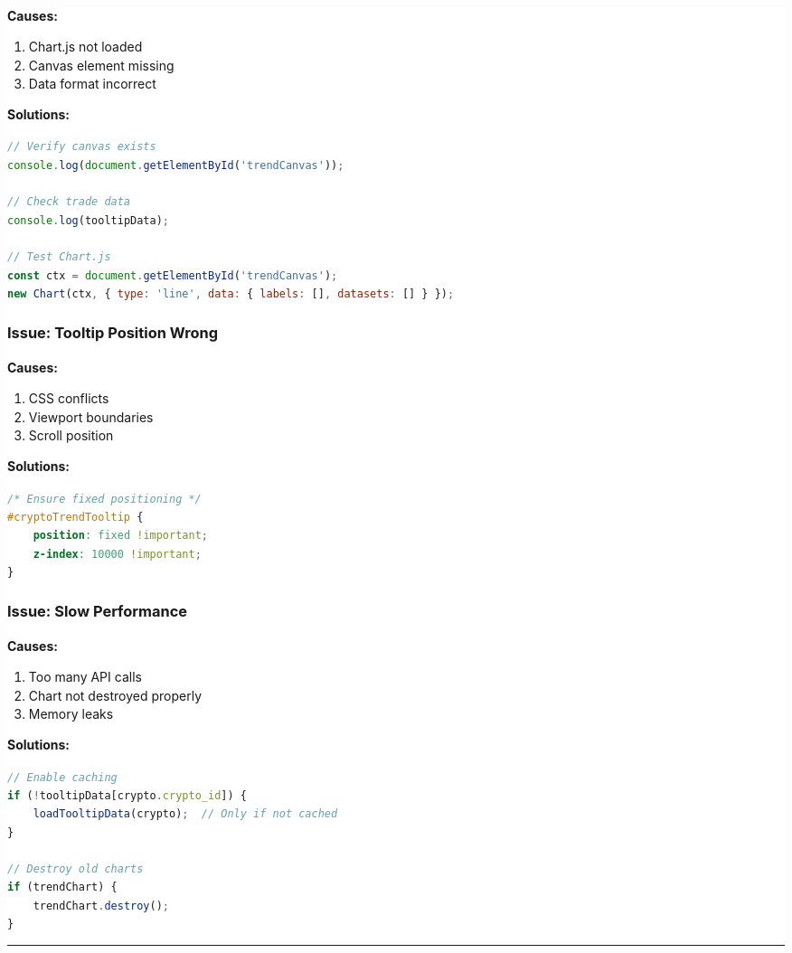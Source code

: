 **Causes:**
1. Chart.js not loaded
2. Canvas element missing
3. Data format incorrect

**Solutions:**
```javascript
// Verify canvas exists
console.log(document.getElementById('trendCanvas'));

// Check trade data
console.log(tooltipData);

// Test Chart.js
const ctx = document.getElementById('trendCanvas');
new Chart(ctx, { type: 'line', data: { labels: [], datasets: [] } });
```

### Issue: Tooltip Position Wrong

**Causes:**
1. CSS conflicts
2. Viewport boundaries
3. Scroll position

**Solutions:**
```css
/* Ensure fixed positioning */
#cryptoTrendTooltip {
    position: fixed !important;
    z-index: 10000 !important;
}
```

### Issue: Slow Performance

**Causes:**
1. Too many API calls
2. Chart not destroyed properly
3. Memory leaks

**Solutions:**
```javascript
// Enable caching
if (!tooltipData[crypto.crypto_id]) {
    loadTooltipData(crypto);  // Only if not cached
}

// Destroy old charts
if (trendChart) {
    trendChart.destroy();
}
```

---
